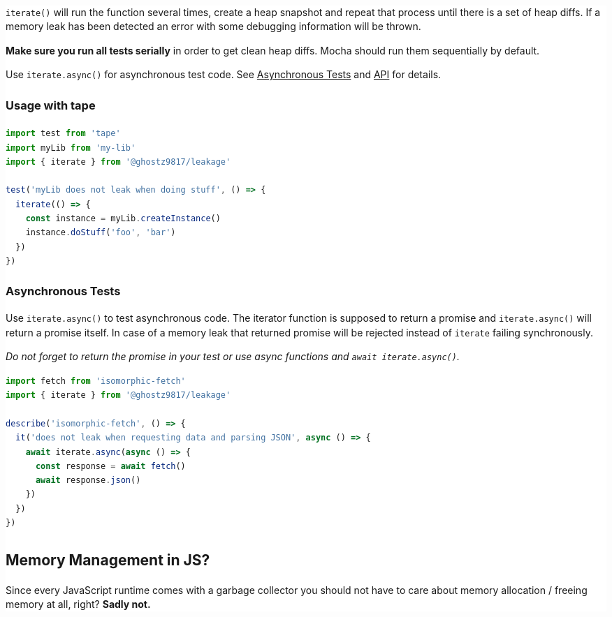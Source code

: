`iterate()` will run the function several times, create a heap snapshot and repeat that process until there is a set of heap diffs. If a memory leak has been detected an error with some debugging information will be thrown.

**Make sure you run all tests serially** in order to get clean heap diffs. Mocha should run them sequentially by default.

Use `iterate.async()` for asynchronous test code. See [Asynchronous Tests](#asynchronous-tests) and [API](#api) for details.


### Usage with tape

```js
import test from 'tape'
import myLib from 'my-lib'
import { iterate } from '@ghostz9817/leakage'

test('myLib does not leak when doing stuff', () => {
  iterate(() => {
    const instance = myLib.createInstance()
    instance.doStuff('foo', 'bar')
  })
})
```


### Asynchronous Tests

Use `iterate.async()` to test asynchronous code. The iterator function is supposed to return a promise and `iterate.async()` will return a promise itself. In case of a memory leak that returned promise will be rejected instead of `iterate` failing synchronously.

*Do not forget to return the promise in your test or use async functions and `await iterate.async()`.*

```js
import fetch from 'isomorphic-fetch'
import { iterate } from '@ghostz9817/leakage'

describe('isomorphic-fetch', () => {
  it('does not leak when requesting data and parsing JSON', async () => {
    await iterate.async(async () => {
      const response = await fetch()
      await response.json()
    })
  })
})
```


## Memory Management in JS?

Since every JavaScript runtime comes with a garbage collector you should not have to care about memory allocation / freeing memory at all, right? **Sadly not.**
